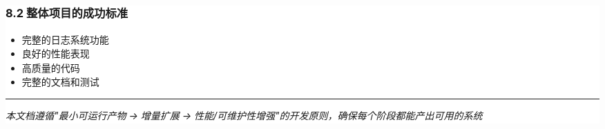 ### 8.2 整体项目的成功标准
- 完整的日志系统功能
- 良好的性能表现
- 高质量的代码
- 完整的文档和测试

---

*本文档遵循"最小可运行产物 → 增量扩展 → 性能/可维护性增强"的开发原则，确保每个阶段都能产出可用的系统*
